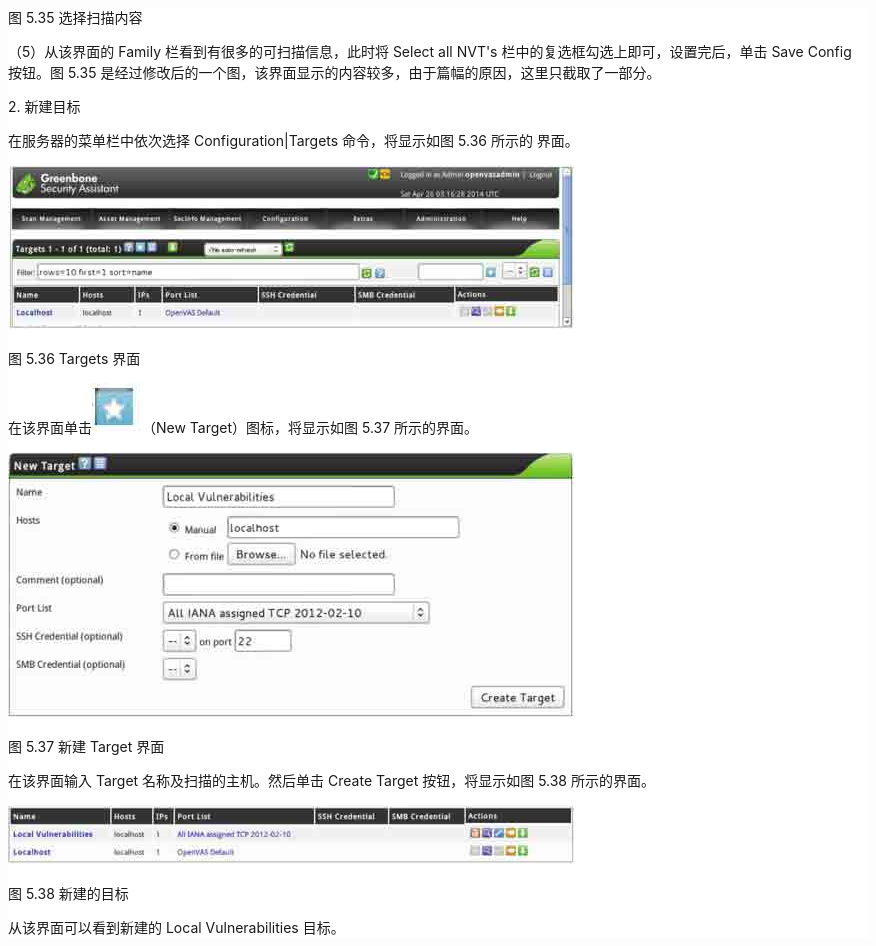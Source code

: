 图 5.35 选择扫描内容

（5）从该界面的 Family 栏看到有很多的可扫描信息，此时将 Select all NVT's 栏中的复选框勾选上即可，设置完后，单击 Save Config 按钮。图 5.35 是经过修改后的一个图，该界面显示的内容较多，由于篇幅的原因，这里只截取了一部分。

2\. 新建目标

在服务器的菜单栏中依次选择 Configuration|Targets 命令，将显示如图 5.36 所示的 界面。

![149-05](img/00237.jpg)

图 5.36 Targets 界面

在该界面单击![150-01](img/00238.jpg)（New Target）图标，将显示如图 5.37 所示的界面。

![150-02](img/00239.jpg)

图 5.37 新建 Target 界面

在该界面输入 Target 名称及扫描的主机。然后单击 Create Target 按钮，将显示如图 5.38 所示的界面。

![150-03](img/00240.jpg)

图 5.38 新建的目标

从该界面可以看到新建的 Local Vulnerabilities 目标。
